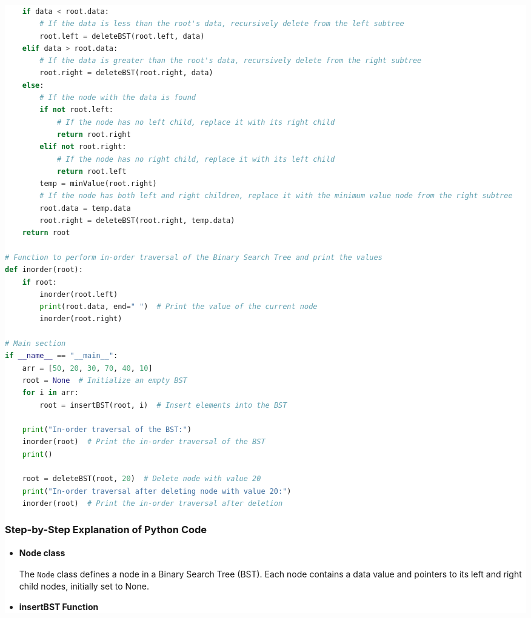 ```python
    if data < root.data:
        # If the data is less than the root's data, recursively delete from the left subtree
        root.left = deleteBST(root.left, data)
    elif data > root.data:
        # If the data is greater than the root's data, recursively delete from the right subtree
        root.right = deleteBST(root.right, data)
    else:
        # If the node with the data is found
        if not root.left:
            # If the node has no left child, replace it with its right child
            return root.right
        elif not root.right:
            # If the node has no right child, replace it with its left child
            return root.left
        temp = minValue(root.right)
        # If the node has both left and right children, replace it with the minimum value node from the right subtree
        root.data = temp.data
        root.right = deleteBST(root.right, temp.data)
    return root

# Function to perform in-order traversal of the Binary Search Tree and print the values
def inorder(root):
    if root:
        inorder(root.left)
        print(root.data, end=" ")  # Print the value of the current node
        inorder(root.right)

# Main section
if __name__ == "__main__":
    arr = [50, 20, 30, 70, 40, 10]
    root = None  # Initialize an empty BST
    for i in arr:
        root = insertBST(root, i)  # Insert elements into the BST

    print("In-order traversal of the BST:")
    inorder(root)  # Print the in-order traversal of the BST
    print()

    root = deleteBST(root, 20)  # Delete node with value 20
    print("In-order traversal after deleting node with value 20:")
    inorder(root)  # Print the in-order traversal after deletion
```
### Step-by-Step Explanation of Python Code

- **Node class**

  The `Node` class defines a node in a Binary Search Tree (BST). Each node contains a data value and pointers to its left and right child nodes, initially set to None.

- **insertBST Function**
